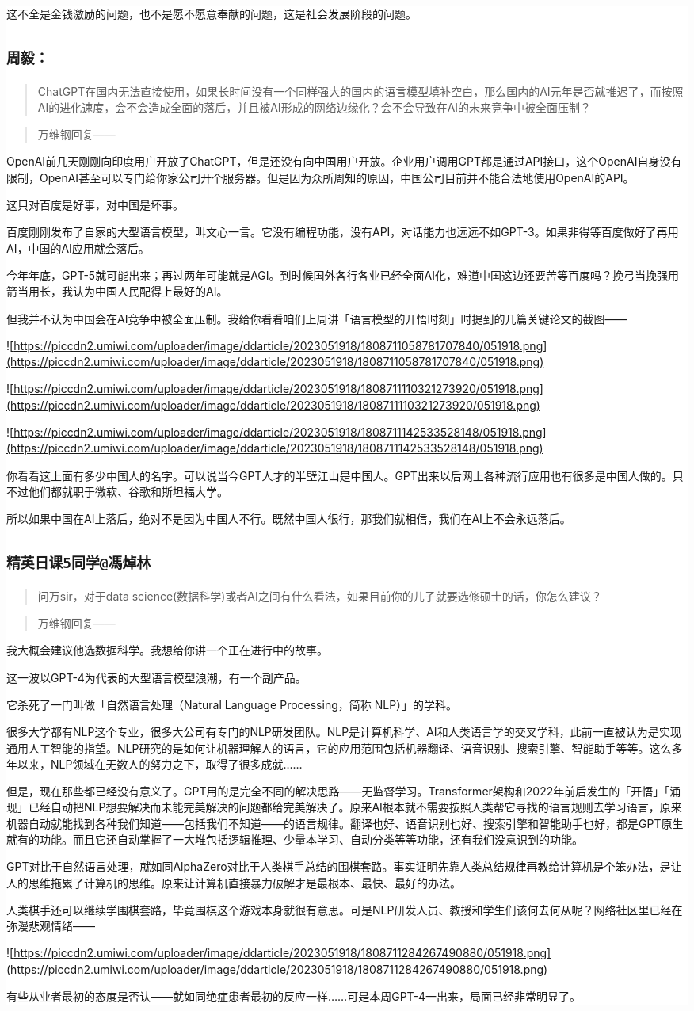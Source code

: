 这不全是金钱激励的问题，也不是愿不愿意奉献的问题，这是社会发展阶段的问题。

## `周毅：`

> ChatGPT在国内无法直接使用，如果长时间没有一个同样强大的国内的语言模型填补空白，那么国内的AI元年是否就推迟了，而按照AI的进化速度，会不会造成全面的落后，并且被AI形成的网络边缘化？会不会导致在AI的未来竞争中被全面压制？

> 万维钢回复——

OpenAI前几天刚刚向印度用户开放了ChatGPT，但是还没有向中国用户开放。企业用户调用GPT都是通过API接口，这个OpenAI自身没有限制，OpenAI甚至可以专门给你家公司开个服务器。但是因为众所周知的原因，中国公司目前并不能合法地使用OpenAI的API。

这只对百度是好事，对中国是坏事。

百度刚刚发布了自家的大型语言模型，叫文心一言。它没有编程功能，没有API，对话能力也远远不如GPT-3。如果非得等百度做好了再用AI，中国的AI应用就会落后。

今年年底，GPT-5就可能出来；再过两年可能就是AGI。到时候国外各行各业已经全面AI化，难道中国这边还要苦等百度吗？挽弓当挽强用箭当用长，我认为中国人民配得上最好的AI。

但我并不认为中国会在AI竞争中被全面压制。我给你看看咱们上周讲「语言模型的开悟时刻」时提到的几篇关键论文的截图——

![https://piccdn2.umiwi.com/uploader/image/ddarticle/2023051918/1808711058781707840/051918.png](https://piccdn2.umiwi.com/uploader/image/ddarticle/2023051918/1808711058781707840/051918.png)

![https://piccdn2.umiwi.com/uploader/image/ddarticle/2023051918/1808711110321273920/051918.png](https://piccdn2.umiwi.com/uploader/image/ddarticle/2023051918/1808711110321273920/051918.png)

![https://piccdn2.umiwi.com/uploader/image/ddarticle/2023051918/1808711142533528148/051918.png](https://piccdn2.umiwi.com/uploader/image/ddarticle/2023051918/1808711142533528148/051918.png)

你看看这上面有多少中国人的名字。可以说当今GPT人才的半壁江山是中国人。GPT出来以后网上各种流行应用也有很多是中国人做的。只不过他们都就职于微软、谷歌和斯坦福大学。

所以如果中国在AI上落后，绝对不是因为中国人不行。既然中国人很行，那我们就相信，我们在AI上不会永远落后。

## `精英日课5同学@馮焯林`

> 问万sir，对于data science(数据科学)或者AI之间有什么看法，如果目前你的儿子就要选修硕士的话，你怎么建议？

> 万维钢回复——

我大概会建议他选数据科学。我想给你讲一个正在进行中的故事。

这一波以GPT-4为代表的大型语言模型浪潮，有一个副产品。

它杀死了一门叫做「自然语言处理（Natural Language Processing，简称 NLP）」的学科。

很多大学都有NLP这个专业，很多大公司有专门的NLP研发团队。NLP是计算机科学、AI和人类语言学的交叉学科，此前一直被认为是实现通用人工智能的指望。NLP研究的是如何让机器理解人的语言，它的应用范围包括机器翻译、语音识别、搜索引擎、智能助手等等。这么多年以来，NLP领域在无数人的努力之下，取得了很多成就……

但是，现在那些都已经没有意义了。GPT用的是完全不同的解决思路——无监督学习。Transformer架构和2022年前后发生的「开悟」「涌现」已经自动把NLP想要解决而未能完美解决的问题都给完美解决了。原来AI根本就不需要按照人类帮它寻找的语言规则去学习语言，原来机器自动就能找到各种我们知道——包括我们不知道——的语言规律。翻译也好、语音识别也好、搜索引擎和智能助手也好，都是GPT原生就有的功能。而且它还自动掌握了一大堆包括逻辑推理、少量本学习、自动分类等等功能，还有我们没意识到的功能。

GPT对比于自然语言处理，就如同AlphaZero对比于人类棋手总结的围棋套路。事实证明先靠人类总结规律再教给计算机是个笨办法，是让人的思维拖累了计算机的思维。原来让计算机直接暴力破解才是最根本、最快、最好的办法。

人类棋手还可以继续学围棋套路，毕竟围棋这个游戏本身就很有意思。可是NLP研发人员、教授和学生们该何去何从呢？网络社区里已经在弥漫悲观情绪——

![https://piccdn2.umiwi.com/uploader/image/ddarticle/2023051918/1808711284267490880/051918.png](https://piccdn2.umiwi.com/uploader/image/ddarticle/2023051918/1808711284267490880/051918.png)

有些从业者最初的态度是否认——就如同绝症患者最初的反应一样……可是本周GPT-4一出来，局面已经非常明显了。

